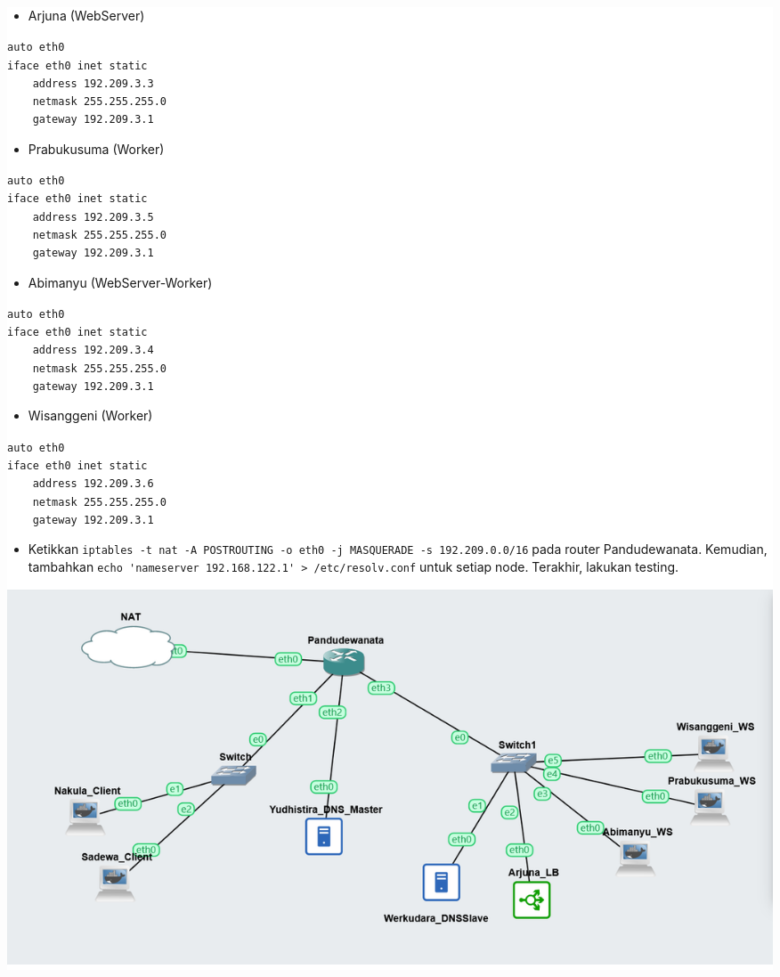 - Arjuna (WebServer)
```
auto eth0
iface eth0 inet static
	address 192.209.3.3
	netmask 255.255.255.0
	gateway 192.209.3.1
```

- Prabukusuma (Worker)
```
auto eth0
iface eth0 inet static
	address 192.209.3.5
	netmask 255.255.255.0
	gateway 192.209.3.1
```

- Abimanyu (WebServer-Worker)
```
auto eth0
iface eth0 inet static
	address 192.209.3.4
	netmask 255.255.255.0
	gateway 192.209.3.1
```

- Wisanggeni (Worker)
```
auto eth0
iface eth0 inet static
	address 192.209.3.6
	netmask 255.255.255.0
	gateway 192.209.3.1
```

- Ketikkan `iptables -t nat -A POSTROUTING -o eth0 -j MASQUERADE -s 192.209.0.0/16` pada router Pandudewanata. Kemudian, tambahkan `echo 'nameserver 192.168.122.1' > /etc/resolv.conf` untuk setiap node. Terakhir, lakukan testing.

![image](Images/no1.png)
